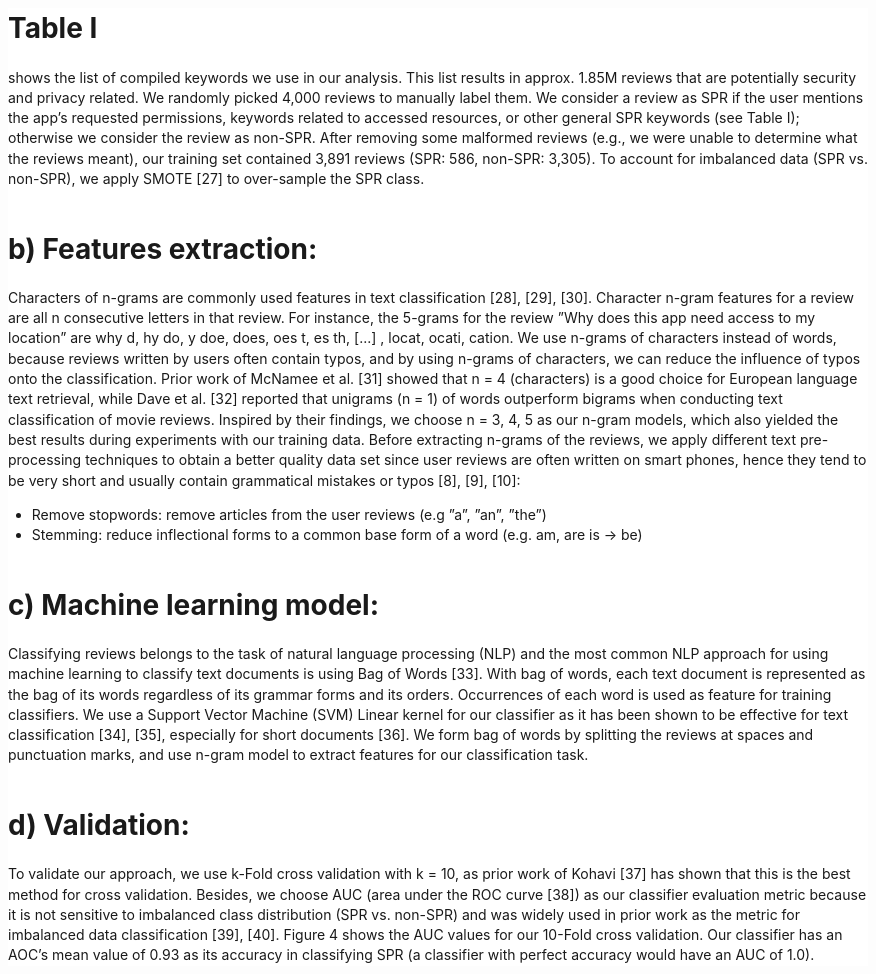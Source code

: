 # Table I

shows the list of compiled keywords we use in our analysis. This list results in approx. 1.85M reviews that are potentially security and privacy related. We randomly picked 4,000 reviews to manually label them. We consider a review as SPR if the user mentions the app’s requested permissions, keywords related to accessed resources, or other general SPR keywords (see Table I); otherwise we consider the review as non-SPR. After removing some malformed reviews (e.g., we were unable to determine what the reviews meant), our training set contained 3,891 reviews (SPR: 586, non-SPR: 3,305). To account for imbalanced data (SPR vs. non-SPR), we apply SMOTE [27] to over-sample the SPR class.

# b) Features extraction:

Characters of n-grams are commonly used features in text classification [28], [29], [30]. Character n-gram features for a review are all n consecutive letters in that review. For instance, the 5-grams for the review ”Why does this app need access to my location” are why d, hy do, y doe, does, oes t, es th, [...] , locat, ocati, cation. We use n-grams of characters instead of words, because reviews written by users often contain typos, and by using n-grams of characters, we can reduce the influence of typos onto the classification. Prior work of McNamee et al. [31] showed that n = 4 (characters) is a good choice for European language text retrieval, while Dave et al. [32] reported that unigrams (n = 1) of words outperform bigrams when conducting text classification of movie reviews. Inspired by their findings, we choose n = 3, 4, 5 as our n-gram models, which also yielded the best results during experiments with our training data. Before extracting n-grams of the reviews, we apply different text pre-processing techniques to obtain a better quality data set since user reviews are often written on smart phones, hence they tend to be very short and usually contain grammatical mistakes or typos [8], [9], [10]:

- Remove stopwords: remove articles from the user reviews (e.g ”a”, ”an”, ”the”)
- Stemming: reduce inflectional forms to a common base form of a word (e.g. am, are is → be)

# c) Machine learning model:

Classifying reviews belongs to the task of natural language processing (NLP) and the most common NLP approach for using machine learning to classify text documents is using Bag of Words [33]. With bag of words, each text document is represented as the bag of its words regardless of its grammar forms and its orders. Occurrences of each word is used as feature for training classifiers. We use a Support Vector Machine (SVM) Linear kernel for our classifier as it has been shown to be effective for text classification [34], [35], especially for short documents [36]. We form bag of words by splitting the reviews at spaces and punctuation marks, and use n-gram model to extract features for our classification task.

# d) Validation:

To validate our approach, we use k-Fold cross validation with k = 10, as prior work of Kohavi [37] has shown that this is the best method for cross validation. Besides, we choose AUC (area under the ROC curve [38]) as our classifier evaluation metric because it is not sensitive to imbalanced class distribution (SPR vs. non-SPR) and was widely used in prior work as the metric for imbalanced data classification [39], [40]. Figure 4 shows the AUC values for our 10-Fold cross validation. Our classifier has an AOC’s mean value of 0.93 as its accuracy in classifying SPR (a classifier with perfect accuracy would have an AUC of 1.0).
